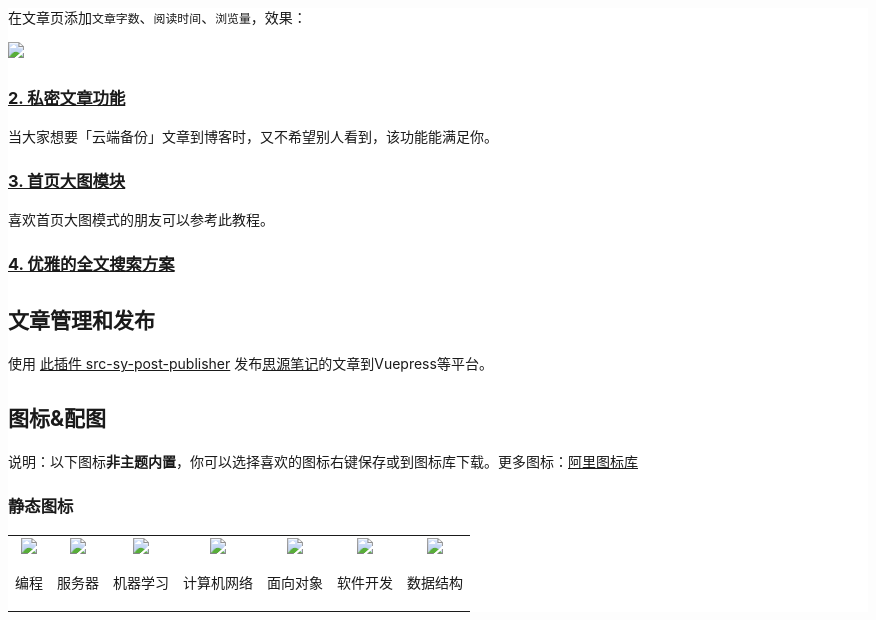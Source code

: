 在文章页添加`文章字数`、`阅读时间`、`浏览量`，效果：

![](https://jsd.cdn.zzko.cn/gh/Kele-Bingtang/static/img/%E5%85%B3%E4%BA%8E/%E5%85%B3%E4%BA%8E%E6%9C%AC%E7%AB%99/20220103180059.png)

### [2. 私密文章功能](https://notes.youngkbt.cn/about/website/private/)

当大家想要「云端备份」文章到博客时，又不希望别人看到，该功能能满足你。

### [3. 首页大图模块](https://notes.youngkbt.cn/about/website/index-big-img/)

喜欢首页大图模式的朋友可以参考此教程。

### [4. 优雅的全文搜索方案](https://wiki.eryajf.net/pages/dfc792/#%E5%89%8D%E8%A8%80)



## 文章管理和发布

使用 [此插件 src-sy-post-publisher](https://github.com/terwer/src-sy-post-publisher) 发布[思源笔记](https://b3log.org/siyuan/)的文章到Vuepress等平台。

## 图标&配图

说明：以下图标**非主题内置**，你可以选择喜欢的图标右键保存或到图标库下载。更多图标：[阿里图标库](https://www.iconfont.cn/home/index)

### 静态图标
<table class="icons-table">
  <tbody>
    <tr>
      <td align="center" valign="middle">
        <img src="/img/png/编程.png" width=60>
        <p class="name">编程</p>
      </td>
      <td align="center" valign="middle">
        <img src="/img/png/服务器.png" width=60>
        <p class="name">服务器</p>
      </td>
      <td align="center" valign="middle">
        <img src="/img/png/机器学习.png" width=60>
        <p class="name">机器学习</p>
      </td>
      <td align="center" valign="middle">
        <img src="/img/png/计算机网络.png" width=60>
        <p class="name">计算机网络</p>
      </td>
      <td align="center" valign="middle">
        <img src="/img/png/面向对象.png" width=60>
        <p class="name">面向对象</p>
      </td>
      <td align="center" valign="middle">
        <img src="/img/png/软件开发.png" width=60>
        <p class="name">软件开发</p>
      </td>
      <td align="center" valign="middle">
        <img src="/img/png/数据结构.png" width=60>
        <p class="name">数据结构</p>
      </td>